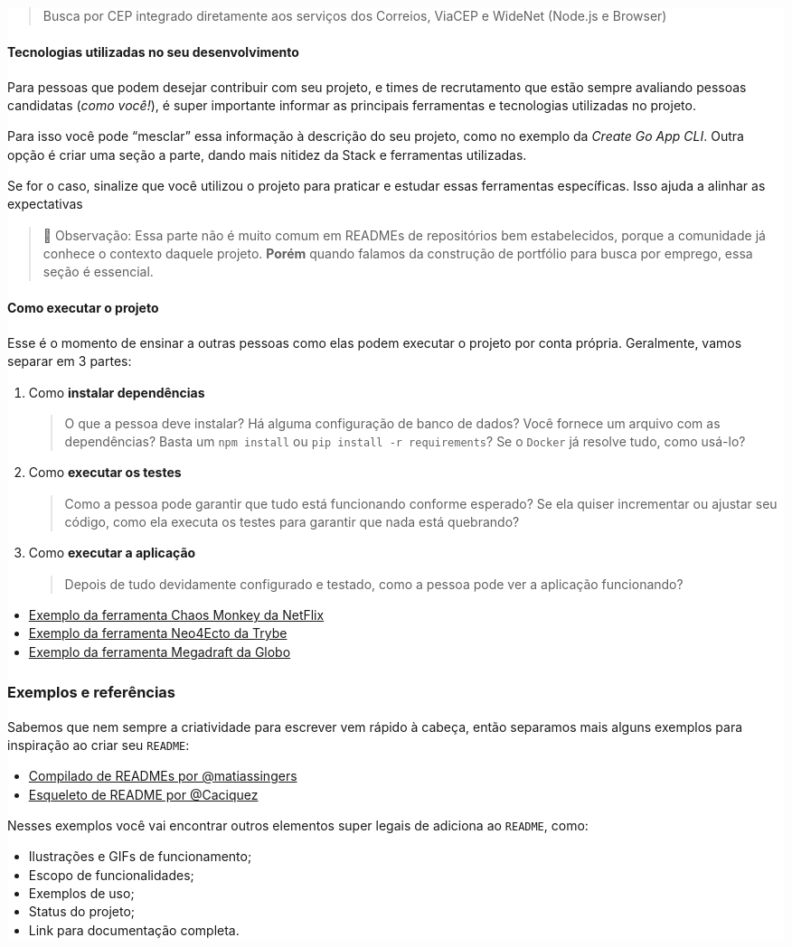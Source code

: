 > Busca por CEP integrado diretamente aos serviços dos Correios, ViaCEP e WideNet (Node.js e Browser)

#### Tecnologias utilizadas no seu desenvolvimento

Para pessoas que podem desejar contribuir com seu projeto, e times de recrutamento que estão sempre avaliando pessoas candidatas (_como você!_), é super importante informar as principais ferramentas e tecnologias utilizadas no projeto.

Para isso você pode “mesclar” essa informação à descrição do seu projeto, como no exemplo da _Create Go App CLI_. Outra opção é criar uma seção a parte, dando mais nitidez da Stack e ferramentas utilizadas.

Se for o caso, sinalize que você utilizou o projeto para praticar e estudar essas ferramentas específicas. Isso ajuda a alinhar as expectativas

> 👀 Observação: Essa parte não é muito comum em READMEs de repositórios bem estabelecidos, porque a comunidade já conhece o contexto daquele projeto. **Porém** quando falamos da construção de portfólio para busca por emprego, essa seção é essencial.

#### Como executar o projeto

Esse é o momento de ensinar a outras pessoas como elas podem executar o projeto por conta própria. Geralmente, vamos separar em 3 partes:

1.  Como **instalar dependências**
    
    > O que a pessoa deve instalar? Há alguma configuração de banco de dados? Você fornece um arquivo com as dependências? Basta um `npm install` ou `pip install -r requirements`? Se o `Docker` já resolve tudo, como usá-lo?
    
2.  Como **executar os testes**
    
    > Como a pessoa pode garantir que tudo está funcionando conforme esperado? Se ela quiser incrementar ou ajustar seu código, como ela executa os testes para garantir que nada está quebrando?
    
3.  Como **executar a aplicação**
    
    > Depois de tudo devidamente configurado e testado, como a pessoa pode ver a aplicação funcionando?
    

-   [Exemplo da ferramenta Chaos Monkey da NetFlix](https://github.com/Netflix/chaosmonkey#install-locally)
-   [Exemplo da ferramenta Neo4Ecto da Trybe](https://github.com/betrybe/neo4_ecto#installation)
-   [Exemplo da ferramenta Megadraft da Globo](https://github.com/globocom/megadraft#developing)

### Exemplos e referências

Sabemos que nem sempre a criatividade para escrever vem rápido à cabeça, então separamos mais alguns exemplos para inspiração ao criar seu `README`:

-   [Compilado de READMEs por @matiassingers](https://github.com/matiassingers/awesome-readme)
-   [Esqueleto de README por @Caciquez](https://gist.github.com/Caciquez/cb455849b60fbbd1b94348e9f1411e62)

Nesses exemplos você vai encontrar outros elementos super legais de adiciona ao `README`, como:

-   Ilustrações e GIFs de funcionamento;
-   Escopo de funcionalidades;
-   Exemplos de uso;
-   Status do projeto;
-   Link para documentação completa.
